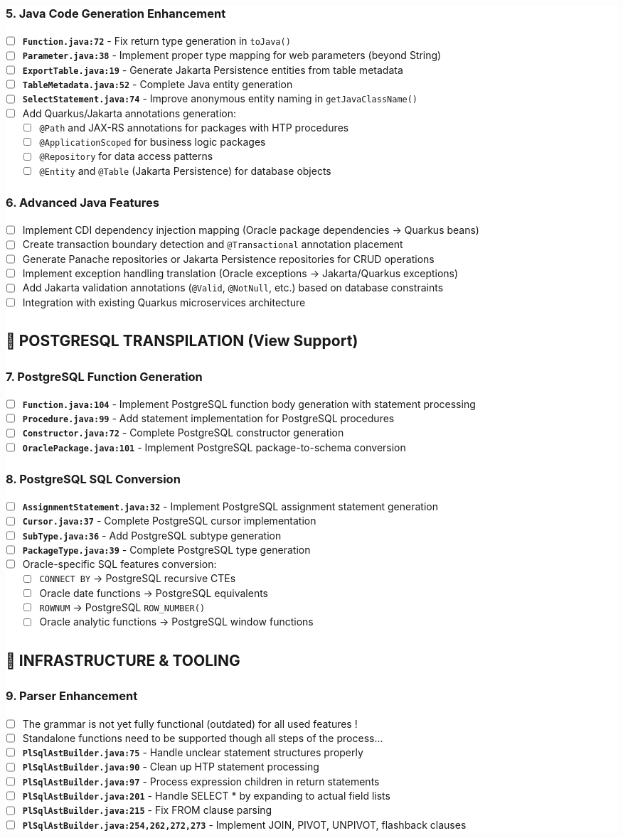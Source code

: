 ### 5. **Java Code Generation Enhancement**
- [ ] **`Function.java:72`** - Fix return type generation in `toJava()`
- [ ] **`Parameter.java:38`** - Implement proper type mapping for web parameters (beyond String)
- [ ] **`ExportTable.java:19`** - Generate Jakarta Persistence entities from table metadata
- [ ] **`TableMetadata.java:52`** - Complete Java entity generation
- [ ] **`SelectStatement.java:74`** - Improve anonymous entity naming in `getJavaClassName()`
- [ ] Add Quarkus/Jakarta annotations generation:
  - [ ] `@Path` and JAX-RS annotations for packages with HTP procedures
  - [ ] `@ApplicationScoped` for business logic packages
  - [ ] `@Repository` for data access patterns
  - [ ] `@Entity` and `@Table` (Jakarta Persistence) for database objects

### 6. **Advanced Java Features**
- [ ] Implement CDI dependency injection mapping (Oracle package dependencies → Quarkus beans)
- [ ] Create transaction boundary detection and `@Transactional` annotation placement
- [ ] Generate Panache repositories or Jakarta Persistence repositories for CRUD operations
- [ ] Implement exception handling translation (Oracle exceptions → Jakarta/Quarkus exceptions)
- [ ] Add Jakarta validation annotations (`@Valid`, `@NotNull`, etc.) based on database constraints
- [ ] Integration with existing Quarkus microservices architecture

## 🐘 POSTGRESQL TRANSPILATION (View Support)

### 7. **PostgreSQL Function Generation** 
- [ ] **`Function.java:104`** - Implement PostgreSQL function body generation with statement processing
- [ ] **`Procedure.java:99`** - Add statement implementation for PostgreSQL procedures
- [ ] **`Constructor.java:72`** - Complete PostgreSQL constructor generation
- [ ] **`OraclePackage.java:101`** - Implement PostgreSQL package-to-schema conversion

### 8. **PostgreSQL SQL Conversion**
- [ ] **`AssignmentStatement.java:32`** - Implement PostgreSQL assignment statement generation
- [ ] **`Cursor.java:37`** - Complete PostgreSQL cursor implementation
- [ ] **`SubType.java:36`** - Add PostgreSQL subtype generation
- [ ] **`PackageType.java:39`** - Complete PostgreSQL type generation
- [ ] Oracle-specific SQL features conversion:
  - [ ] `CONNECT BY` → PostgreSQL recursive CTEs
  - [ ] Oracle date functions → PostgreSQL equivalents
  - [ ] `ROWNUM` → PostgreSQL `ROW_NUMBER()`
  - [ ] Oracle analytic functions → PostgreSQL window functions

## 🔧 INFRASTRUCTURE & TOOLING

### 9. **Parser Enhancement**
- [ ] The grammar is not yet fully functional (outdated) for all used features !
- [ ] Standalone functions need to be supported though all steps of the process...
- [ ] **`PlSqlAstBuilder.java:75`** - Handle unclear statement structures properly
- [ ] **`PlSqlAstBuilder.java:90`** - Clean up HTP statement processing
- [ ] **`PlSqlAstBuilder.java:97`** - Process expression children in return statements
- [ ] **`PlSqlAstBuilder.java:201`** - Handle SELECT * by expanding to actual field lists
- [ ] **`PlSqlAstBuilder.java:215`** - Fix FROM clause parsing
- [ ] **`PlSqlAstBuilder.java:254,262,272,273`** - Implement JOIN, PIVOT, UNPIVOT, flashback clauses
